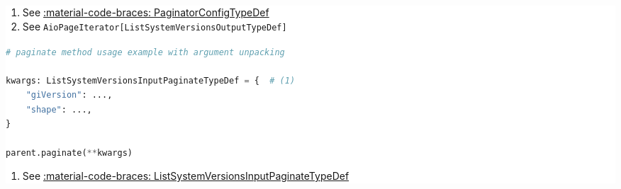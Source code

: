 1. See [:material-code-braces: PaginatorConfigTypeDef](./type_defs.md#paginatorconfigtypedef)
2. See `AioPageIterator[ListSystemVersionsOutputTypeDef]`


```python
# paginate method usage example with argument unpacking

kwargs: ListSystemVersionsInputPaginateTypeDef = {  # (1)
    "giVersion": ...,
    "shape": ...,
}

parent.paginate(**kwargs)
```

1. See [:material-code-braces: ListSystemVersionsInputPaginateTypeDef](./type_defs.md#listsystemversionsinputpaginatetypedef)
